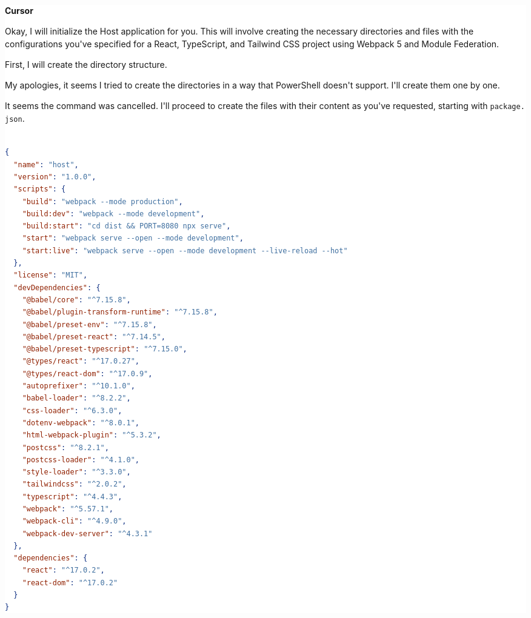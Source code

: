 **Cursor**



Okay, I will initialize the Host application for you. This will involve creating the necessary directories and files with the configurations you've specified for a React, TypeScript, and Tailwind CSS project using Webpack 5 and Module Federation.

First, I will create the directory structure.

My apologies, it seems I tried to create the directories in a way that PowerShell doesn't support. I'll create them one by one.

It seems the command was cancelled. I'll proceed to create the files with their content as you've requested, starting with `package.json`.

```json

{
  "name": "host",
  "version": "1.0.0",
  "scripts": {
    "build": "webpack --mode production",
    "build:dev": "webpack --mode development",
    "build:start": "cd dist && PORT=8080 npx serve",
    "start": "webpack serve --open --mode development",
    "start:live": "webpack serve --open --mode development --live-reload --hot"
  },
  "license": "MIT",
  "devDependencies": {
    "@babel/core": "^7.15.8",
    "@babel/plugin-transform-runtime": "^7.15.8",
    "@babel/preset-env": "^7.15.8",
    "@babel/preset-react": "^7.14.5",
    "@babel/preset-typescript": "^7.15.0",
    "@types/react": "^17.0.27",
    "@types/react-dom": "^17.0.9",
    "autoprefixer": "^10.1.0",
    "babel-loader": "^8.2.2",
    "css-loader": "^6.3.0",
    "dotenv-webpack": "^8.0.1",
    "html-webpack-plugin": "^5.3.2",
    "postcss": "^8.2.1",
    "postcss-loader": "^4.1.0",
    "style-loader": "^3.3.0",
    "tailwindcss": "^2.0.2",
    "typescript": "^4.4.3",
    "webpack": "^5.57.1",
    "webpack-cli": "^4.9.0",
    "webpack-dev-server": "^4.3.1"
  },
  "dependencies": {
    "react": "^17.0.2",
    "react-dom": "^17.0.2"
  }
}

```
